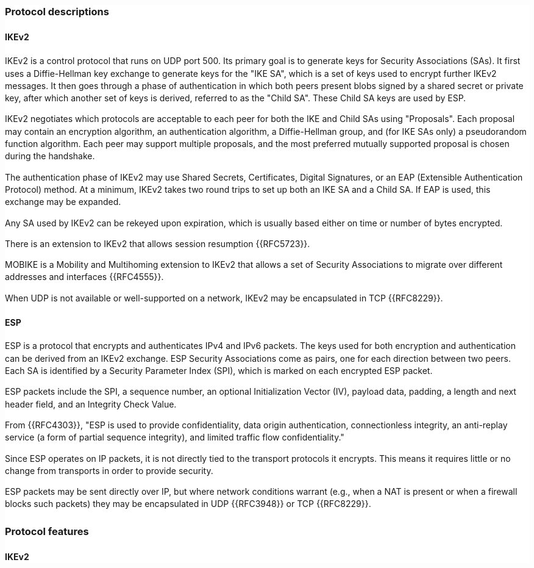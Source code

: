 ### Protocol descriptions

#### IKEv2

IKEv2 is a control protocol that runs on UDP port 500. Its primary goal is to generate keys for Security Associations (SAs). It first uses a Diffie-Hellman key exchange to generate keys for the "IKE SA", which is a set of keys used to encrypt further IKEv2 messages. It then goes through a phase of authentication in which both peers present blobs signed by a shared secret or private key, after which another set of keys is derived, referred to as the "Child SA". These Child SA keys are used by ESP.

IKEv2 negotiates which protocols are acceptable to each peer for both the IKE and Child SAs using "Proposals". Each proposal may contain an encryption algorithm, an authentication algorithm, a Diffie-Hellman group, and (for IKE SAs only) a pseudorandom function algorithm. Each peer may support multiple proposals, and the most preferred mutually supported proposal is chosen during the handshake.

The authentication phase of IKEv2 may use Shared Secrets, Certificates, Digital Signatures, or an EAP (Extensible Authentication Protocol) method. At a minimum, IKEv2 takes two round trips to set up both an IKE SA and a Child SA. If EAP is used, this exchange may be expanded.

Any SA used by IKEv2 can be rekeyed upon expiration, which is usually based either on time or number of bytes encrypted.

There is an extension to IKEv2 that allows session resumption {{RFC5723}}.

MOBIKE is a Mobility and Multihoming extension to IKEv2 that allows a set of Security Associations to migrate over different addresses and interfaces {{RFC4555}}.

When UDP is not available or well-supported on a network, IKEv2 may be encapsulated in TCP {{RFC8229}}.

#### ESP

ESP is a protocol that encrypts and authenticates IPv4 and IPv6 packets. The keys used for both encryption and authentication can be derived from an IKEv2 exchange. ESP Security Associations come as pairs, one for each direction between two peers. Each SA is identified by a Security Parameter Index (SPI), which is marked on each encrypted ESP packet.

ESP packets include the SPI, a sequence number, an optional Initialization Vector (IV), payload data, padding, a length and next header field, and an Integrity Check Value.

From {{RFC4303}}, "ESP is used to provide confidentiality, data origin authentication, connectionless integrity, an anti-replay service (a form of partial sequence integrity), and limited traffic flow confidentiality."

Since ESP operates on IP packets, it is not directly tied to the transport protocols it encrypts. This means it requires little or no change from transports in order to provide security.

ESP packets may be sent directly over IP, but where network conditions warrant (e.g., when a NAT is present or when a firewall blocks such packets) they may be encapsulated in UDP {{RFC3948}} or TCP {{RFC8229}}.

### Protocol features

#### IKEv2
